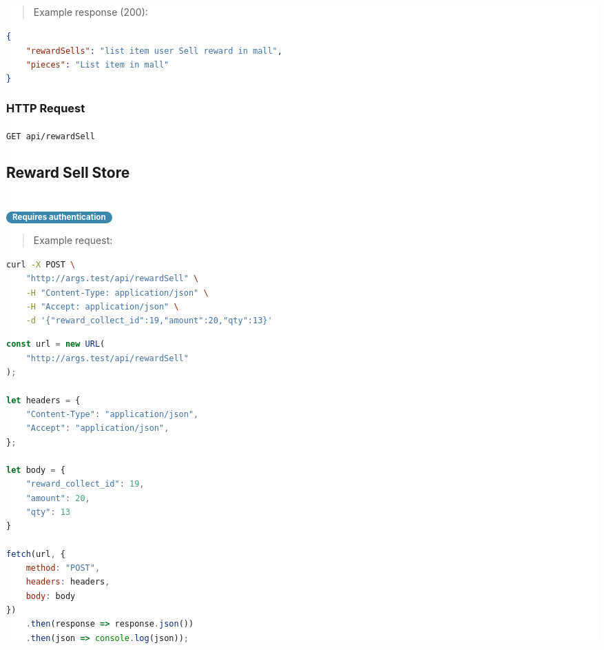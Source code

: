 
> Example response (200):

```json
{
    "rewardSells": "list item user Sell reward in mall",
    "pieces": "List item in mall"
}
```

### HTTP Request
`GET api/rewardSell`





## Reward Sell Store

<br><small style="padding: 1px 9px 2px;font-weight: bold;white-space: nowrap;color: #ffffff;-webkit-border-radius: 9px;-moz-border-radius: 9px;border-radius: 9px;background-color: #3a87ad;">Requires authentication</small>
> Example request:

```bash
curl -X POST \
    "http://args.test/api/rewardSell" \
    -H "Content-Type: application/json" \
    -H "Accept: application/json" \
    -d '{"reward_collect_id":19,"amount":20,"qty":13}'

```

```javascript
const url = new URL(
    "http://args.test/api/rewardSell"
);

let headers = {
    "Content-Type": "application/json",
    "Accept": "application/json",
};

let body = {
    "reward_collect_id": 19,
    "amount": 20,
    "qty": 13
}

fetch(url, {
    method: "POST",
    headers: headers,
    body: body
})
    .then(response => response.json())
    .then(json => console.log(json));
```
